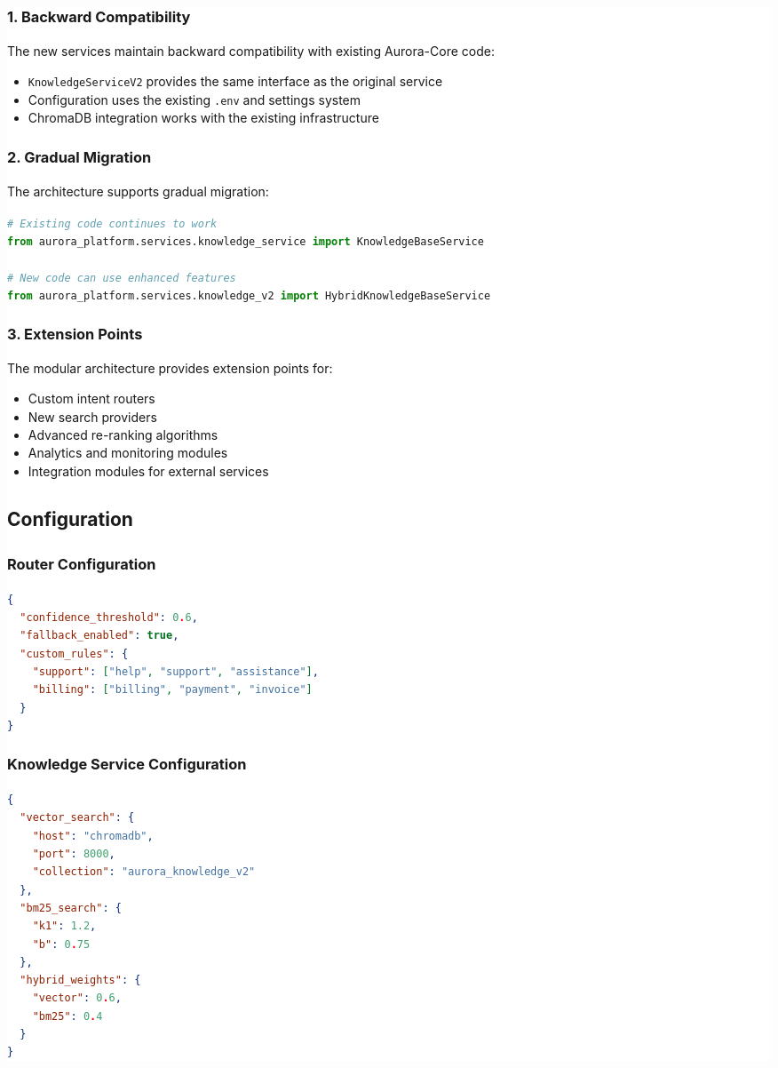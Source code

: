 ### 1. Backward Compatibility

The new services maintain backward compatibility with existing Aurora-Core code:

- `KnowledgeServiceV2` provides the same interface as the original service
- Configuration uses the existing `.env` and settings system
- ChromaDB integration works with the existing infrastructure

### 2. Gradual Migration

The architecture supports gradual migration:

```python
# Existing code continues to work
from aurora_platform.services.knowledge_service import KnowledgeBaseService

# New code can use enhanced features
from aurora_platform.services.knowledge_v2 import HybridKnowledgeBaseService
```

### 3. Extension Points

The modular architecture provides extension points for:

- Custom intent routers
- New search providers
- Advanced re-ranking algorithms
- Analytics and monitoring modules
- Integration modules for external services

## Configuration

### Router Configuration

```json
{
  "confidence_threshold": 0.6,
  "fallback_enabled": true,
  "custom_rules": {
    "support": ["help", "support", "assistance"],
    "billing": ["billing", "payment", "invoice"]
  }
}
```

### Knowledge Service Configuration

```json
{
  "vector_search": {
    "host": "chromadb",
    "port": 8000,
    "collection": "aurora_knowledge_v2"
  },
  "bm25_search": {
    "k1": 1.2,
    "b": 0.75
  },
  "hybrid_weights": {
    "vector": 0.6,
    "bm25": 0.4
  }
}
```
